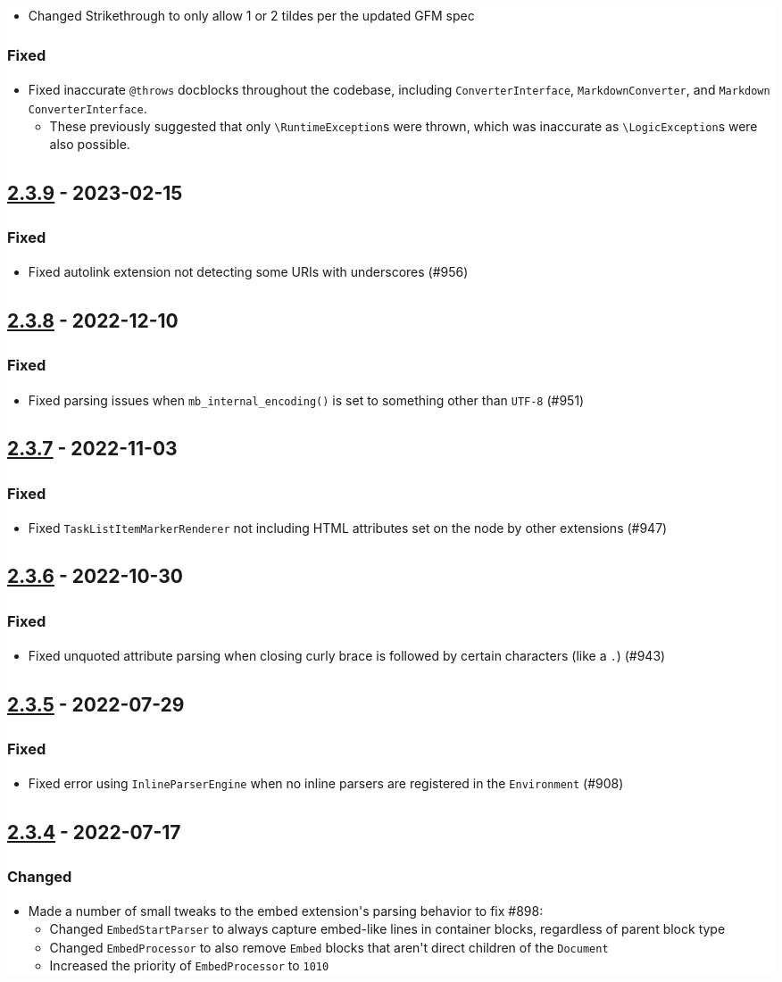 - Changed Strikethrough to only allow 1 or 2 tildes per the updated GFM spec

### Fixed

- Fixed inaccurate `@throws` docblocks throughout the codebase, including `ConverterInterface`, `MarkdownConverter`,
  and `MarkdownConverterInterface`.
    - These previously suggested that only `\RuntimeException`s were thrown, which was inaccurate as `\LogicException`s
      were also possible.

## [2.3.9] - 2023-02-15

### Fixed

- Fixed autolink extension not detecting some URIs with underscores (#956)

## [2.3.8] - 2022-12-10

### Fixed

- Fixed parsing issues when `mb_internal_encoding()` is set to something other than `UTF-8` (#951)

## [2.3.7] - 2022-11-03

### Fixed

- Fixed `TaskListItemMarkerRenderer` not including HTML attributes set on the node by other extensions (#947)

## [2.3.6] - 2022-10-30

### Fixed

- Fixed unquoted attribute parsing when closing curly brace is followed by certain characters (like a `.`) (#943)

## [2.3.5] - 2022-07-29

### Fixed

- Fixed error using `InlineParserEngine` when no inline parsers are registered in the `Environment` (#908)

## [2.3.4] - 2022-07-17

### Changed

- Made a number of small tweaks to the embed extension's parsing behavior to fix #898:
    - Changed `EmbedStartParser` to always capture embed-like lines in container blocks, regardless of parent block type
    - Changed `EmbedProcessor` to also remove `Embed` blocks that aren't direct children of the `Document`
    - Increased the priority of `EmbedProcessor` to `1010`


[unreleased]: https://github.com/thephpleague/commonmark/compare/2.4.2...main
[2.4.2]: https://github.com/thephpleague/commonmark/compare/2.4.1...2.4.2
[2.4.1]: https://github.com/thephpleague/commonmark/compare/2.4.0...2.4.1
[2.4.0]: https://github.com/thephpleague/commonmark/compare/2.3.9...2.4.0
[2.3.9]: https://github.com/thephpleague/commonmark/compare/2.3.8...2.3.9
[2.3.8]: https://github.com/thephpleague/commonmark/compare/2.3.7...2.3.8
[2.3.7]: https://github.com/thephpleague/commonmark/compare/2.3.6...2.3.7
[2.3.6]: https://github.com/thephpleague/commonmark/compare/2.3.5...2.3.6
[2.3.5]: https://github.com/thephpleague/commonmark/compare/2.3.4...2.3.5
[2.3.4]: https://github.com/thephpleague/commonmark/compare/2.3.3...2.3.4
[2.3.3]: https://github.com/thephpleague/commonmark/compare/2.3.2...2.3.3
[2.3.2]: https://github.com/thephpleague/commonmark/compare/2.3.2...main
[2.3.1]: https://github.com/thephpleague/commonmark/compare/2.3.0...2.3.1
[2.3.0]: https://github.com/thephpleague/commonmark/compare/2.2.3...2.3.0
[2.2.5]: https://github.com/thephpleague/commonmark/compare/2.2.4...2.2.5
[2.2.4]: https://github.com/thephpleague/commonmark/compare/2.2.3...2.2.4
[2.2.3]: https://github.com/thephpleague/commonmark/compare/2.2.2...2.2.3
[2.2.2]: https://github.com/thephpleague/commonmark/compare/2.2.1...2.2.2
[2.2.1]: https://github.com/thephpleague/commonmark/compare/2.2.0...2.2.1
[2.2.0]: https://github.com/thephpleague/commonmark/compare/2.1.1...2.2.0
[2.1.3]: https://github.com/thephpleague/commonmark/compare/2.1.2...2.1.3
[2.1.2]: https://github.com/thephpleague/commonmark/compare/2.1.1...2.1.2
[2.1.1]: https://github.com/thephpleague/commonmark/compare/2.0.2...2.1.1
[2.1.0]: https://github.com/thephpleague/commonmark/compare/2.0.2...2.1.0
[2.0.4]: https://github.com/thephpleague/commonmark/compare/2.0.3...2.0.4
[2.0.3]: https://github.com/thephpleague/commonmark/compare/2.0.2...2.0.3
[2.0.2]: https://github.com/thephpleague/commonmark/compare/2.0.1...2.0.2
[2.0.1]: https://github.com/thephpleague/commonmark/compare/2.0.0...2.0.1
[2.0.0]: https://github.com/thephpleague/commonmark/compare/2.0.0-rc2...2.0.0
[2.0.0-rc2]: https://github.com/thephpleague/commonmark/compare/2.0.0-rc1...2.0.0-rc2
[2.0.0-rc1]: https://github.com/thephpleague/commonmark/compare/2.0.0-beta3...2.0.0-rc1
[2.0.0-beta3]: https://github.com/thephpleague/commonmark/compare/2.0.0-beta2...2.0.0-beta3
[2.0.0-beta2]: https://github.com/thephpleague/commonmark/compare/2.0.0-beta1...2.0.0-beta2
[2.0.0-beta1]: https://github.com/thephpleague/commonmark/compare/1.6...2.0.0-beta1
